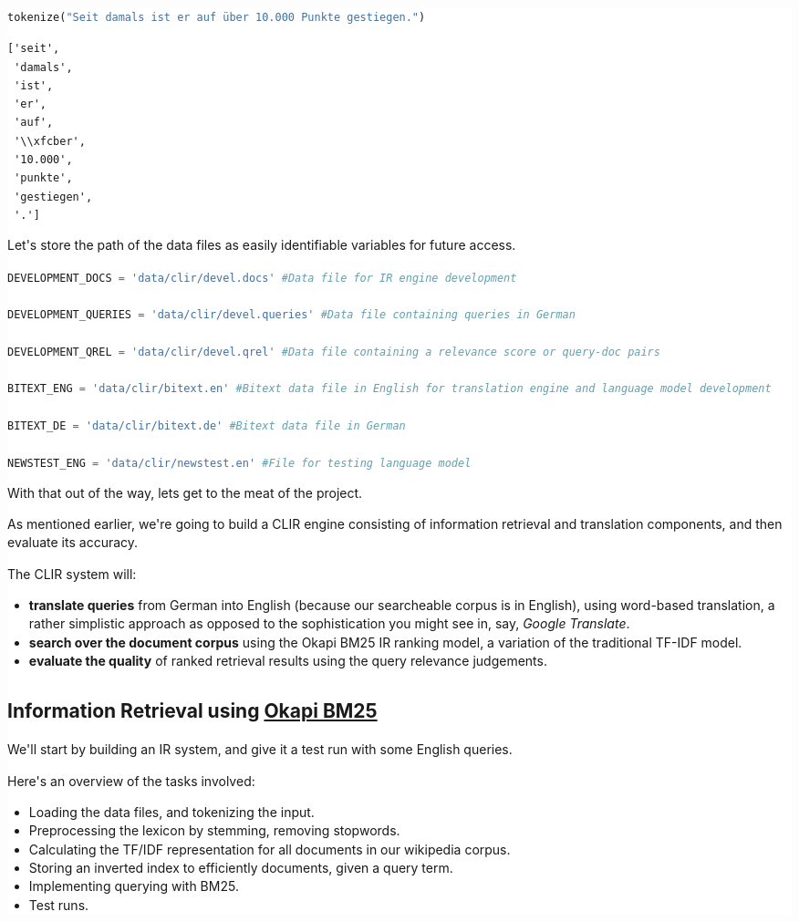 ```python
tokenize("Seit damals ist er auf über 10.000 Punkte gestiegen.")
```




    ['seit',
     'damals',
     'ist',
     'er',
     'auf',
     '\\xfcber',
     '10.000',
     'punkte',
     'gestiegen',
     '.']



Let's store the path of the data files as easily identifiable variables for future access. 


```python
DEVELOPMENT_DOCS = 'data/clir/devel.docs' #Data file for IR engine development

DEVELOPMENT_QUERIES = 'data/clir/devel.queries' #Data file containing queries in German

DEVELOPMENT_QREL = 'data/clir/devel.qrel' #Data file containing a relevance score or query-doc pairs

BITEXT_ENG = 'data/clir/bitext.en' #Bitext data file in English for translation engine and language model development

BITEXT_DE = 'data/clir/bitext.de' #Bitext data file in German

NEWSTEST_ENG = 'data/clir/newstest.en' #File for testing language model
```

With that out of the way, lets get to the meat of the project. 

As mentioned earlier, we're going to build a CLIR engine consisting of information retrieval and translation components, and then evaluate its accuracy.

The CLIR system will:
- **translate queries** from German into English (because our searcheable corpus is in English), using word-based translation, a rather simplistic approach as opposed to the sophistication you might see in, say, *Google Translate*.
- **search over the document corpus** using the Okapi BM25 IR ranking model, a variation of the traditional TF-IDF model.
- **evaluate the quality** of ranked retrieval results using the query relevance judgements.

## Information Retrieval using [Okapi BM25](https://en.wikipedia.org/wiki/Okapi_BM25)

We'll start by building an IR system, and give it a test run with some English queries. 

Here's an overview of the tasks involved:
- Loading the data files, and tokenizing the input.
- Preprocessing the lexicon by stemming, removing stopwords.
- Calculating the TF/IDF representation for all documents in our wikipedia corpus.
- Storing an inverted index to efficiently documents, given a query term.
- Implementing querying with BM25.
- Test runs.
